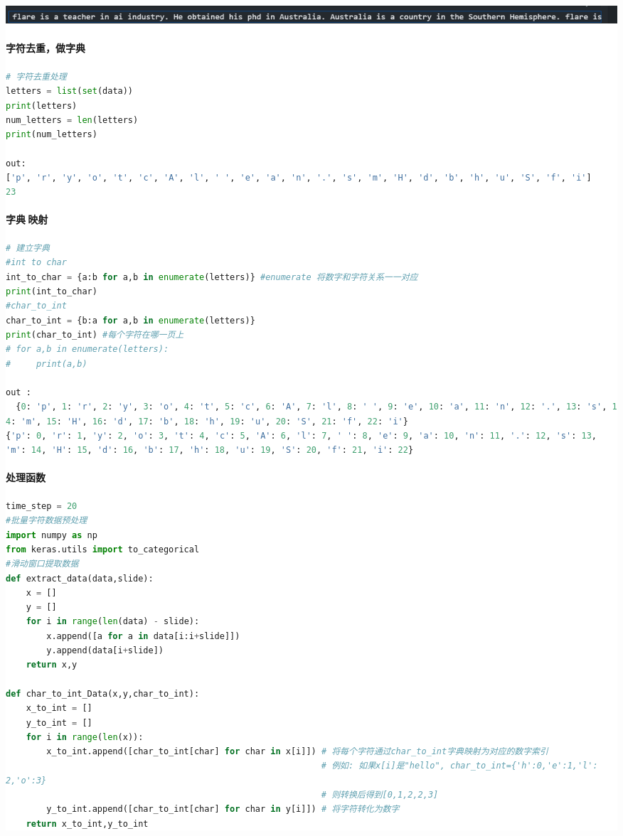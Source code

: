 ![image-20250615233437291](./AI%E6%B7%B1%E5%BA%A6%E5%AD%A6%E4%B9%A0.assets/image-20250615233437291.png)

#### 字符去重，做字典

```py
# 字符去重处理
letters = list(set(data))
print(letters)
num_letters = len(letters)
print(num_letters)

out:
['p', 'r', 'y', 'o', 't', 'c', 'A', 'l', ' ', 'e', 'a', 'n', '.', 's', 'm', 'H', 'd', 'b', 'h', 'u', 'S', 'f', 'i']
23
```

#### 字典 映射

```py
# 建立字典
#int to char
int_to_char = {a:b for a,b in enumerate(letters)} #enumerate 将数字和字符关系一一对应
print(int_to_char)
#char_to_int
char_to_int = {b:a for a,b in enumerate(letters)}
print(char_to_int) #每个字符在哪一页上
# for a,b in enumerate(letters):
#     print(a,b)

out :
  {0: 'p', 1: 'r', 2: 'y', 3: 'o', 4: 't', 5: 'c', 6: 'A', 7: 'l', 8: ' ', 9: 'e', 10: 'a', 11: 'n', 12: '.', 13: 's', 14: 'm', 15: 'H', 16: 'd', 17: 'b', 18: 'h', 19: 'u', 20: 'S', 21: 'f', 22: 'i'}
{'p': 0, 'r': 1, 'y': 2, 'o': 3, 't': 4, 'c': 5, 'A': 6, 'l': 7, ' ': 8, 'e': 9, 'a': 10, 'n': 11, '.': 12, 's': 13, 'm': 14, 'H': 15, 'd': 16, 'b': 17, 'h': 18, 'u': 19, 'S': 20, 'f': 21, 'i': 22}
```

#### 处理函数

```py
time_step = 20
#批量字符数据预处理
import numpy as np
from keras.utils import to_categorical
#滑动窗口提取数据
def extract_data(data,slide):
    x = []
    y = []
    for i in range(len(data) - slide):
        x.append([a for a in data[i:i+slide]])
        y.append(data[i+slide])
    return x,y

def char_to_int_Data(x,y,char_to_int):
    x_to_int = []
    y_to_int = []
    for i in range(len(x)):
        x_to_int.append([char_to_int[char] for char in x[i]]) # 将每个字符通过char_to_int字典映射为对应的数字索引
                                                              # 例如: 如果x[i]是"hello", char_to_int={'h':0,'e':1,'l':2,'o':3}
                                                              # 则转换后得到[0,1,2,2,3]
        y_to_int.append([char_to_int[char] for char in y[i]]) # 将字符转化为数字
    return x_to_int,y_to_int

```